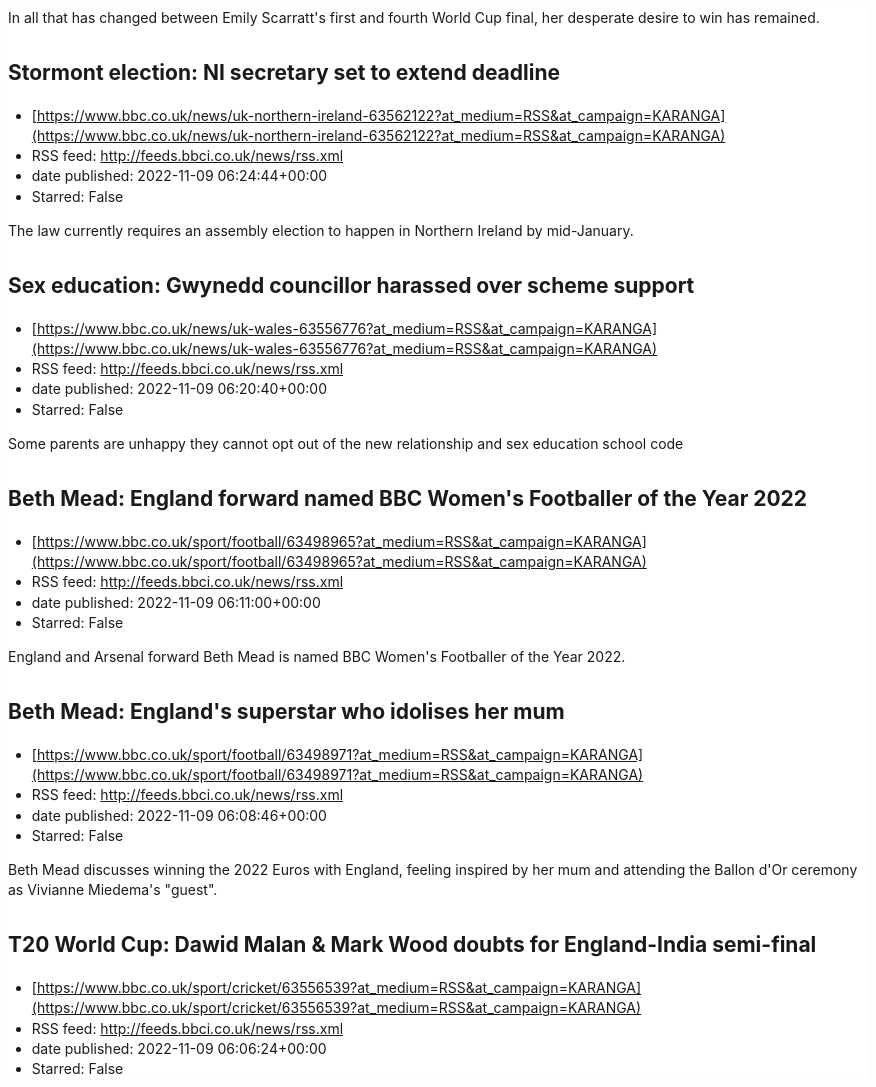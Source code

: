 In all that has changed between Emily Scarratt's first and fourth World Cup final, her desperate desire to win has remained.

## Stormont election: NI secretary set to extend deadline
 - [https://www.bbc.co.uk/news/uk-northern-ireland-63562122?at_medium=RSS&at_campaign=KARANGA](https://www.bbc.co.uk/news/uk-northern-ireland-63562122?at_medium=RSS&at_campaign=KARANGA)
 - RSS feed: http://feeds.bbci.co.uk/news/rss.xml
 - date published: 2022-11-09 06:24:44+00:00
 - Starred: False

The law currently requires an assembly election to happen in Northern Ireland by mid-January.

## Sex education: Gwynedd councillor harassed over scheme support
 - [https://www.bbc.co.uk/news/uk-wales-63556776?at_medium=RSS&at_campaign=KARANGA](https://www.bbc.co.uk/news/uk-wales-63556776?at_medium=RSS&at_campaign=KARANGA)
 - RSS feed: http://feeds.bbci.co.uk/news/rss.xml
 - date published: 2022-11-09 06:20:40+00:00
 - Starred: False

Some parents are unhappy they cannot opt out of the new relationship and sex education school code

## Beth Mead: England forward named BBC Women's Footballer of the Year 2022
 - [https://www.bbc.co.uk/sport/football/63498965?at_medium=RSS&at_campaign=KARANGA](https://www.bbc.co.uk/sport/football/63498965?at_medium=RSS&at_campaign=KARANGA)
 - RSS feed: http://feeds.bbci.co.uk/news/rss.xml
 - date published: 2022-11-09 06:11:00+00:00
 - Starred: False

England and Arsenal forward Beth Mead is named BBC Women's Footballer of the Year 2022.

## Beth Mead: England's superstar who idolises her mum
 - [https://www.bbc.co.uk/sport/football/63498971?at_medium=RSS&at_campaign=KARANGA](https://www.bbc.co.uk/sport/football/63498971?at_medium=RSS&at_campaign=KARANGA)
 - RSS feed: http://feeds.bbci.co.uk/news/rss.xml
 - date published: 2022-11-09 06:08:46+00:00
 - Starred: False

Beth Mead discusses winning the 2022 Euros with England, feeling inspired by her mum and attending the Ballon d'Or ceremony as Vivianne Miedema's "guest".

## T20 World Cup: Dawid Malan & Mark Wood doubts for England-India semi-final
 - [https://www.bbc.co.uk/sport/cricket/63556539?at_medium=RSS&at_campaign=KARANGA](https://www.bbc.co.uk/sport/cricket/63556539?at_medium=RSS&at_campaign=KARANGA)
 - RSS feed: http://feeds.bbci.co.uk/news/rss.xml
 - date published: 2022-11-09 06:06:24+00:00
 - Starred: False
